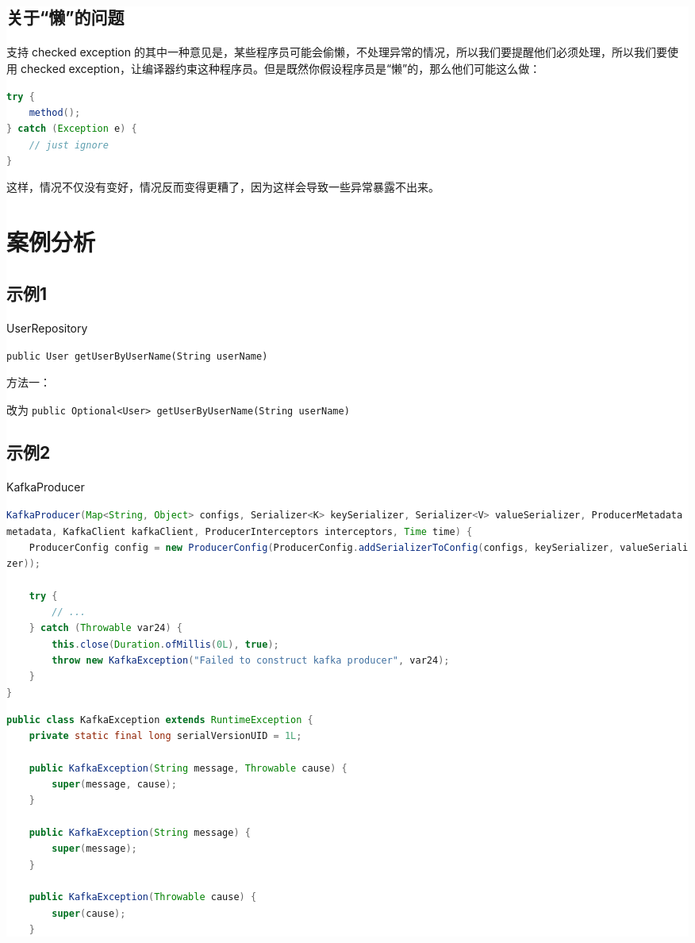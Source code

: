 ## 关于“懒”的问题

支持 checked exception 的其中一种意见是，某些程序员可能会偷懒，不处理异常的情况，所以我们要提醒他们必须处理，所以我们要使用 checked exception，让编译器约束这种程序员。但是既然你假设程序员是“懒”的，那么他们可能这么做：

```java
try {
    method();
} catch (Exception e) {
    // just ignore
}
```

这样，情况不仅没有变好，情况反而变得更糟了，因为这样会导致一些异常暴露不出来。





# 案例分析

## 示例1

UserRepository

`public User getUserByUserName(String userName)`

方法一：

改为 `public Optional<User> getUserByUserName(String userName)`



## 示例2

KafkaProducer

```java
KafkaProducer(Map<String, Object> configs, Serializer<K> keySerializer, Serializer<V> valueSerializer, ProducerMetadata metadata, KafkaClient kafkaClient, ProducerInterceptors interceptors, Time time) {
    ProducerConfig config = new ProducerConfig(ProducerConfig.addSerializerToConfig(configs, keySerializer, valueSerializer));

    try {
        // ...
    } catch (Throwable var24) {
        this.close(Duration.ofMillis(0L), true);
        throw new KafkaException("Failed to construct kafka producer", var24);
    }
}
```

```java
public class KafkaException extends RuntimeException {
    private static final long serialVersionUID = 1L;

    public KafkaException(String message, Throwable cause) {
        super(message, cause);
    }

    public KafkaException(String message) {
        super(message);
    }

    public KafkaException(Throwable cause) {
        super(cause);
    }
```